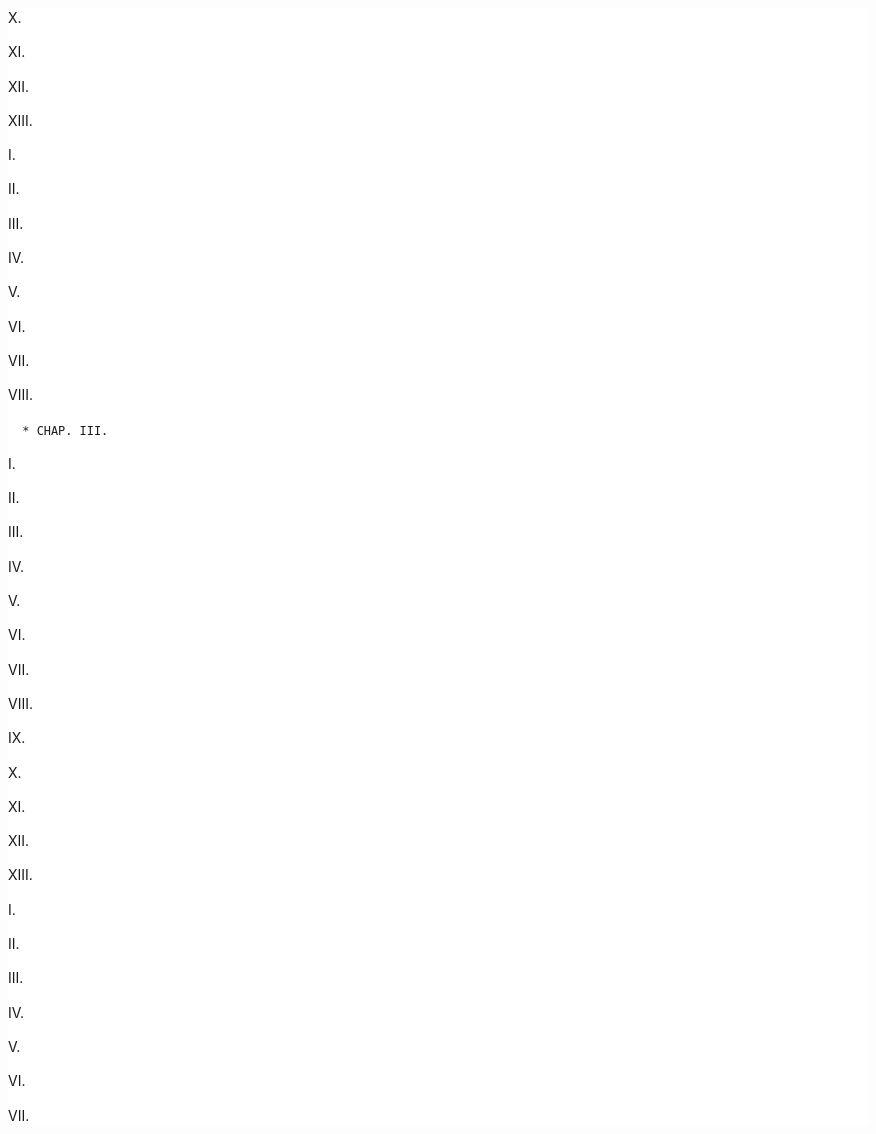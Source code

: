 X.

XI.

XII.

XIII.

I.

II.

III.

IV.

V.

VI.

VII.

VIII.

      * CHAP. III.

I.

II.

III.

IV.

V.

VI.

VII.

VIII.

IX.

X.

XI.

XII.

XIII.

I.

II.

III.

IV.

V.

VI.

VII.
